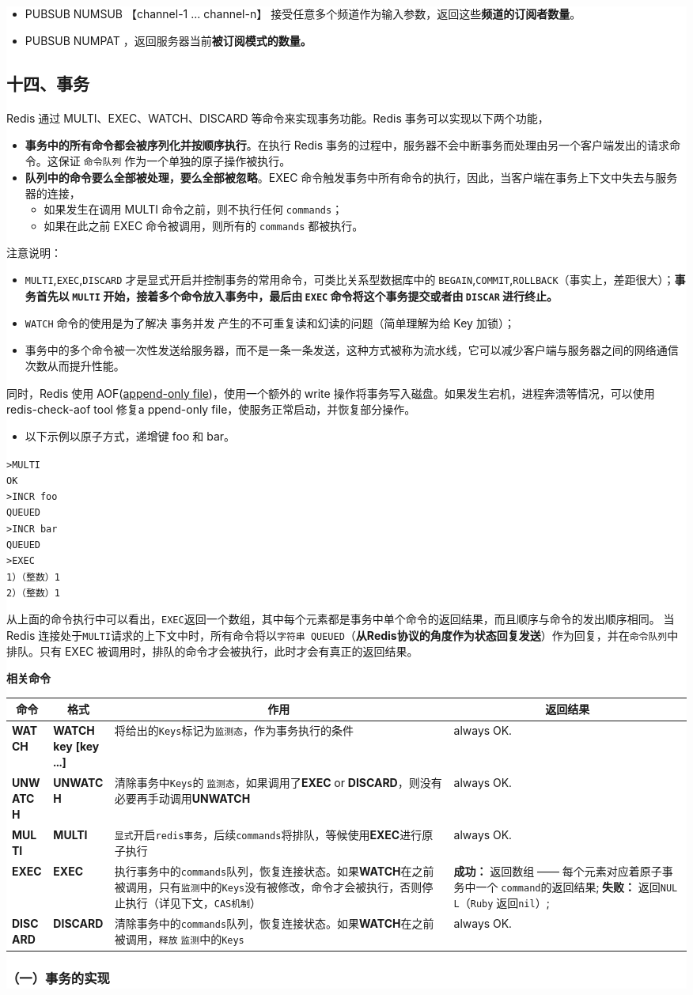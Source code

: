 - PUBSUB NUMSUB 【channel-1 ... channel-n】 接受任意多个频道作为输入参数，返回这些**频道的订阅者数量**。

- PUBSUB NUMPAT ，返回服务器当前**被订阅模式的数量。**

## 十四、事务

Redis 通过 MULTI、EXEC、WATCH、DISCARD  等命令来实现事务功能。Redis 事务可以实现以下两个功能，

- **事务中的所有命令都会被序列化并按顺序执行**。在执行 Redis 事务的过程中，服务器不会中断事务而处理由另一个客户端发出的请求命令。这保证 `命令队列` 作为一个单独的原子操作被执行。
- **队列中的命令要么全部被处理，要么全部被忽略**。EXEC 命令触发事务中所有命令的执行，因此，当客户端在事务上下文中失去与服务器的连接，
  - 如果发生在调用 MULTI 命令之前，则不执行任何 `commands`；
  - 如果在此之前 EXEC 命令被调用，则所有的 `commands` 都被执行。

注意说明：

- `MULTI`,`EXEC`,`DISCARD` 才是显式开启并控制事务的常用命令，可类比关系型数据库中的  `BEGAIN`,`COMMIT`,`ROLLBACK`（事实上，差距很大）；**事务首先以 `MULTI` 开始，接着多个命令放入事务中，最后由 `EXEC` 命令将这个事务提交或者由 `DISCAR` 进行终止。**

- `WATCH` 命令的使用是为了解决 事务并发 产生的不可重复读和幻读的问题（简单理解为给 Key 加锁）；

- 事务中的多个命令被一次性发送给服务器，而不是一条一条发送，这种方式被称为流水线，它可以减少客户端与服务器之间的网络通信次数从而提升性能。

同时，Redis 使用 AOF([append-only file](https://redis.io/topics/persistence#append-only-file))，使用一个额外的 write 操作将事务写入磁盘。如果发生宕机，进程奔溃等情况，可以使用 redis-check-aof tool 修复a ppend-only file，使服务正常启动，并恢复部分操作。

- 以下示例以原子方式，递增键 foo 和 bar。

```
>MULTI
OK
>INCR foo
QUEUED
>INCR bar
QUEUED
>EXEC
1）（整数）1
2）（整数）1
```

从上面的命令执行中可以看出，`EXEC`返回一个数组，其中每个元素都是事务中单个命令的返回结果，而且顺序与命令的发出顺序相同。 当 Redis 连接处于`MULTI`请求的上下文中时，所有命令将以`字符串 QUEUED`（**从Redis协议的角度作为状态回复发送**）作为回复，并在`命令队列`中排队。只有 EXEC 被调用时，排队的命令才会被执行，此时才会有真正的返回结果。

 **相关命令**

| 命令        | 格式                    | 作用                                                         | 返回结果                                                     |
| ----------- | ----------------------- | ------------------------------------------------------------ | ------------------------------------------------------------ |
| **WATCH**   | **WATCH key [key ...]** | 将给出的`Keys`标记为`监测态`，作为事务执行的条件             | always OK.                                                   |
| **UNWATCH** | **UNWATCH**             | 清除事务中`Keys`的 `监测态`，如果调用了**EXEC** or **DISCARD**，则没有必要再手动调用**UNWATCH** | always OK.                                                   |
| **MULTI**   | **MULTI**               | `显式`开启`redis事务`，后续`commands`将排队，等候使用**EXEC**进行原子执行 | always OK.                                                   |
| **EXEC**    | **EXEC**                | 执行事务中的`commands`队列，恢复连接状态。如果**WATCH**在之前被调用，只有`监测`中的`Keys`没有被修改，命令才会被执行，否则停止执行（详见下文，`CAS机制`） | **成功：** 返回数组 —— 每个元素对应着原子事务中一个 `command`的返回结果; **失败：** 返回`NULL`（`Ruby` 返回``nil``）; |
| **DISCARD** | **DISCARD**             | 清除事务中的`commands`队列，恢复连接状态。如果**WATCH**在之前被调用，`释放` `监测`中的`Keys` | always OK.                                                   |

### （一）事务的实现
